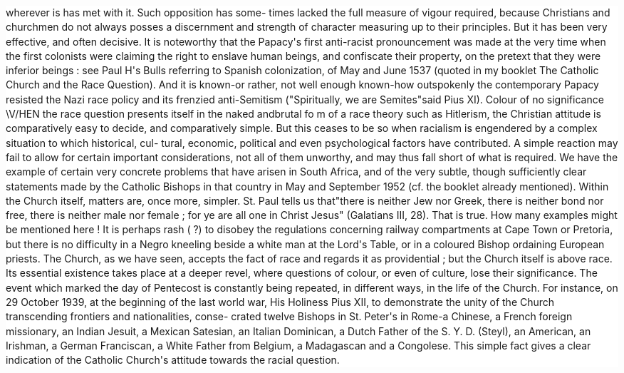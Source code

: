 wherever is has met with it. Such opposition has some-
times lacked the full measure of vigour required, because
Christians and churchmen do not always posses a discernment
and strength of character measuring up to their principles.
But it has been very effective, and often decisive. It is
noteworthy that the Papacy's first anti-racist pronouncement
was made at the very time when the first colonists were
claiming the right to enslave human beings, and confiscate
their property, on the pretext that they were inferior beings :
see Paul H's Bulls referring to Spanish colonization, of May
and June 1537 (quoted in my booklet The Catholic Church and
the Race Question). And it is known-or rather, not well
enough known-how outspokenly the contemporary Papacy
resisted the Nazi race policy and its frenzied anti-Semitism
("Spiritually, we are Semites"said Pius XI).
Colour of no significance
\V/HEN the race question presents itself in the naked andbrutal fo m of a race theory such as Hitlerism, the
Christian attitude is comparatively easy to decide, and
comparatively simple. But this ceases to be so when racialism
is engendered by a complex situation to which historical, cul-
tural, economic, political and even psychological factors have
contributed. A simple reaction may fail to allow for certain
important considerations, not all of them unworthy, and may
thus fall short of what is required. We have the example of
certain very concrete problems that have arisen in South
Africa, and of the very subtle, though sufficiently clear
statements made by the Catholic Bishops in that country in
May and September 1952 (cf. the booklet already mentioned).
Within the Church itself, matters are, once more, simpler.
St. Paul tells us that"there is neither Jew nor Greek, there
is neither bond nor free, there is neither male nor female ;
for ye are all one in Christ Jesus" (Galatians III, 28). That
is true. How many examples might be mentioned here ! It is
perhaps rash ( ?) to disobey the regulations concerning railway
compartments at Cape Town or Pretoria, but there is no
difficulty in a Negro kneeling beside a white man at the
Lord's Table, or in a coloured Bishop ordaining European
priests.
The Church, as we have seen, accepts the fact of race and
regards it as providential ; but the Church itself is above race.
Its essential existence takes place at a deeper revel, where
questions of colour, or even of culture, lose their significance.
The event which marked the day of Pentecost is constantly
being repeated, in different ways, in the life of the Church.
For instance, on 29 October 1939, at the beginning of the last
world war, His Holiness Pius XII, to demonstrate the unity of
the Church transcending frontiers and nationalities, conse-
crated twelve Bishops in St. Peter's in Rome-a Chinese, a
French foreign missionary, an Indian Jesuit, a Mexican Satesian,
an Italian Dominican, a Dutch Father of the S. Y. D. (Steyl),
an American, an Irishman, a German Franciscan, a White
Father from Belgium, a Madagascan and a Congolese.
This simple fact gives a clear indication of the Catholic
Church's attitude towards the racial question.

